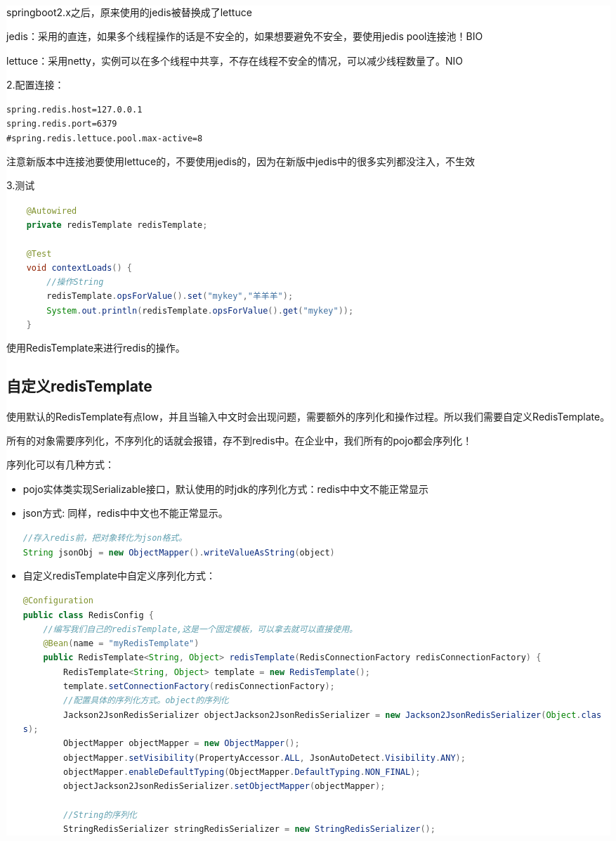 springboot2.x之后，原来使用的jedis被替换成了lettuce

jedis：采用的直连，如果多个线程操作的话是不安全的，如果想要避免不安全，要使用jedis pool连接池！BIO

lettuce：采用netty，实例可以在多个线程中共享，不存在线程不安全的情况，可以减少线程数量了。NIO

2.配置连接：

```properties
spring.redis.host=127.0.0.1
spring.redis.port=6379
#spring.redis.lettuce.pool.max-active=8 
```

注意新版本中连接池要使用lettuce的，不要使用jedis的，因为在新版中jedis中的很多实列都没注入，不生效

3.测试

```java
    @Autowired
    private redisTemplate redisTemplate;

    @Test
    void contextLoads() {
        //操作String
        redisTemplate.opsForValue().set("mykey","羊羊羊");
        System.out.println(redisTemplate.opsForValue().get("mykey"));
    }
```

使用RedisTemplate来进行redis的操作。

## 自定义redisTemplate

使用默认的RedisTemplate有点low，并且当输入中文时会出现问题，需要额外的序列化和操作过程。所以我们需要自定义RedisTemplate。

所有的对象需要序列化，不序列化的话就会报错，存不到redis中。在企业中，我们所有的pojo都会序列化！

序列化可以有几种方式：

- pojo实体类实现Serializable接口，默认使用的时jdk的序列化方式：redis中中文不能正常显示

- json方式: 同样，redis中中文也不能正常显示。

  ```java
  //存入redis前，把对象转化为json格式。
  String jsonObj = new ObjectMapper().writeValueAsString(object)
  ```

- 自定义redisTemplate中自定义序列化方式：

  ```java
  @Configuration
  public class RedisConfig {
      //编写我们自己的redisTemplate,这是一个固定模板，可以拿去就可以直接使用。
      @Bean(name = "myRedisTemplate")
      public RedisTemplate<String, Object> redisTemplate(RedisConnectionFactory redisConnectionFactory) {
          RedisTemplate<String, Object> template = new RedisTemplate();
          template.setConnectionFactory(redisConnectionFactory);
          //配置具体的序列化方式。object的序列化
          Jackson2JsonRedisSerializer objectJackson2JsonRedisSerializer = new Jackson2JsonRedisSerializer(Object.class);
          ObjectMapper objectMapper = new ObjectMapper();
          objectMapper.setVisibility(PropertyAccessor.ALL, JsonAutoDetect.Visibility.ANY);
          objectMapper.enableDefaultTyping(ObjectMapper.DefaultTyping.NON_FINAL);
          objectJackson2JsonRedisSerializer.setObjectMapper(objectMapper);
  
          //String的序列化
          StringRedisSerializer stringRedisSerializer = new StringRedisSerializer();
  
  ```